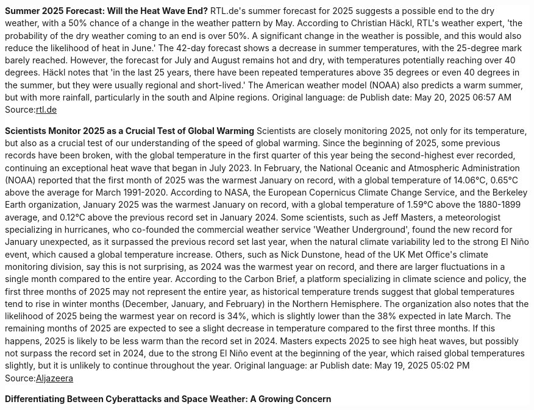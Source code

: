 **Summer 2025 Forecast: Will the Heat Wave End?**
RTL.de's summer forecast for 2025 suggests a possible end to the dry weather, with a 50% chance of a change in the weather pattern by May. According to Christian Häckl, RTL's weather expert, 'the probability of the dry weather coming to an end is over 50%. A significant change in the weather is possible, and this would also reduce the likelihood of heat in June.' The 42-day forecast shows a decrease in summer temperatures, with the 25-degree mark barely reached. However, the forecast for July and August remains hot and dry, with temperatures potentially reaching over 40 degrees. Häckl notes that 'in the last 25 years, there have been repeated temperatures above 35 degrees or even 40 degrees in the summer, but they were usually regional and short-lived.' The American weather model (NOAA) also predicts a warm summer, but with more rainfall, particularly in the south and Alpine regions.
Original language: de
Publish date: May 20, 2025 06:57 AM
Source:[rtl.de](https://www.rtl.de/wetter/wetter-prognose-fuer-den-sommer-2025-droht-eine-hitzewelle-so-heiss-wird-es-im-juni-juli-und-august-id4360677.html)

**Scientists Monitor 2025 as a Crucial Test of Global Warming**
Scientists are closely monitoring 2025, not only for its temperature, but also as a crucial test of our understanding of the speed of global warming. Since the beginning of 2025, some previous records have been broken, with the global temperature in the first quarter of this year being the second-highest ever recorded, continuing an exceptional heat wave that began in July 2023. In February, the National Oceanic and Atmospheric Administration (NOAA) reported that the first month of 2025 was the warmest January on record, with a global temperature of 14.06°C, 0.65°C above the average for March 1991-2020. According to NASA, the European Copernicus Climate Change Service, and the Berkeley Earth organization, January 2025 was the warmest January on record, with a global temperature of 1.59°C above the 1880-1899 average, and 0.12°C above the previous record set in January 2024. Some scientists, such as Jeff Masters, a meteorologist specializing in hurricanes, who co-founded the commercial weather service 'Weather Underground', found the new record for January unexpected, as it surpassed the previous record set last year, when the natural climate variability led to the strong El Niño event, which caused a global temperature increase. Others, such as Nick Dunstone, head of the UK Met Office's climate monitoring division, say this is not surprising, as 2024 was the warmest year on record, and there are larger fluctuations in a single month compared to the entire year. According to the Carbon Brief, a platform specializing in climate science and policy, the first three months of 2025 may not represent the entire year, as historical temperature trends suggest that global temperatures tend to rise in winter months (December, January, and February) in the Northern Hemisphere. The organization also notes that the likelihood of 2025 being the warmest year on record is 34%, which is slightly lower than the 38% expected in late March. The remaining months of 2025 are expected to see a slight decrease in temperature compared to the first three months. If this happens, 2025 is likely to be less warm than the record set in 2024. Masters expects 2025 to see high heat waves, but possibly not surpass the record set in 2024, due to the strong El Niño event at the beginning of the year, which raised global temperatures slightly, but it is unlikely to continue throughout the year. 
Original language: ar
Publish date: May 19, 2025 05:02 PM
Source:[Aljazeera](https://www.aljazeera.net/science/2025/5/19/%d8%aa%d9%88%d9%82%d8%b9%d8%a7%d8%aa-%d8%a7%d9%84%d8%b9%d9%84%d9%85%d8%a7%d8%a1-%d9%87%d9%84-%d8%b3%d9%8a%d9%83%d9%88%d9%86-2025-%d8%a7%d9%84%d8%b9%d8%a7%d9%85-%d8%a7%d9%84%d8%a3%d9%83%d8%ab%d8%b1)

**Differentiating Between Cyberattacks and Space Weather: A Growing Concern**